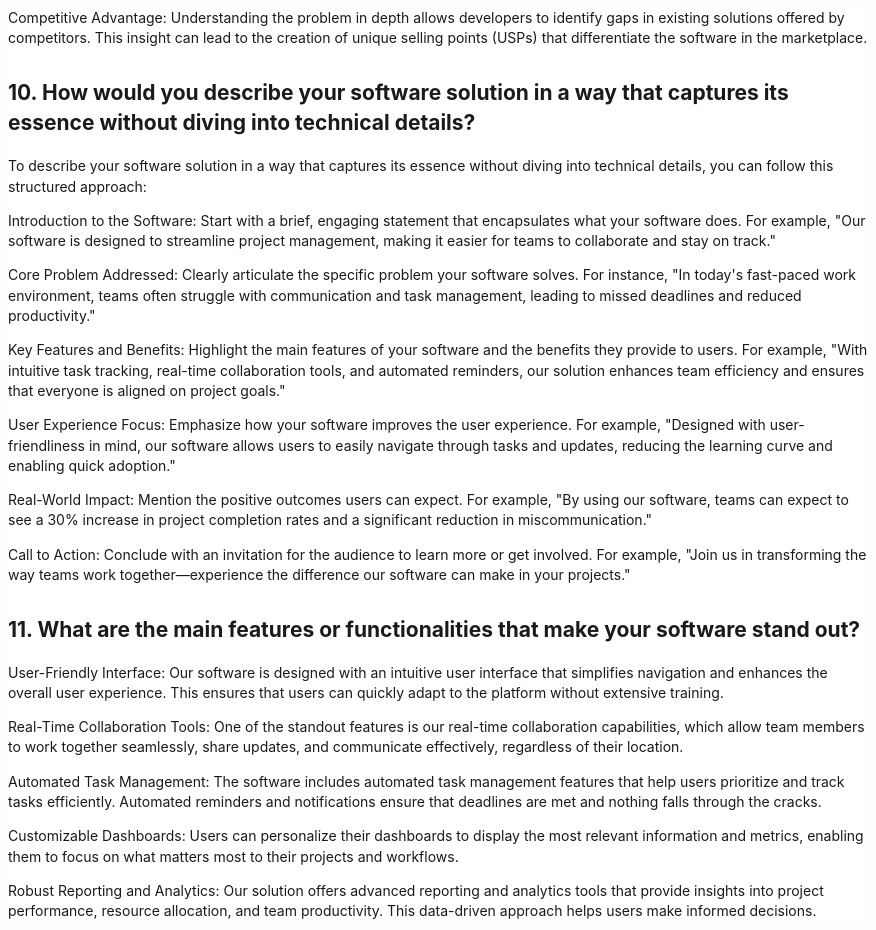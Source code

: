 Competitive Advantage: Understanding the problem in depth allows developers to identify gaps in existing solutions offered by competitors. This insight can lead to the creation of unique selling points (USPs) that differentiate the software in the marketplace.

## 10. How would you describe your software solution in a way that captures its essence without diving into technical details?

To describe your software solution in a way that captures its essence without diving into technical details, you can follow this structured approach:

Introduction to the Software: Start with a brief, engaging statement that encapsulates what your software does. For example, "Our software is designed to streamline project management, making it easier for teams to collaborate and stay on track."

Core Problem Addressed: Clearly articulate the specific problem your software solves. For instance, "In today's fast-paced work environment, teams often struggle with communication and task management, leading to missed deadlines and reduced productivity."

Key Features and Benefits: Highlight the main features of your software and the benefits they provide to users. For example, "With intuitive task tracking, real-time collaboration tools, and automated reminders, our solution enhances team efficiency and ensures that everyone is aligned on project goals."

User Experience Focus: Emphasize how your software improves the user experience. For example, "Designed with user-friendliness in mind, our software allows users to easily navigate through tasks and updates, reducing the learning curve and enabling quick adoption."

Real-World Impact: Mention the positive outcomes users can expect. For example, "By using our software, teams can expect to see a 30% increase in project completion rates and a significant reduction in miscommunication."

Call to Action: Conclude with an invitation for the audience to learn more or get involved. For example, "Join us in transforming the way teams work together—experience the difference our software can make in your projects."

## 11. What are the main features or functionalities that make your software stand out?

User-Friendly Interface: Our software is designed with an intuitive user interface that simplifies navigation and enhances the overall user experience. This ensures that users can quickly adapt to the platform without extensive training.

Real-Time Collaboration Tools: One of the standout features is our real-time collaboration capabilities, which allow team members to work together seamlessly, share updates, and communicate effectively, regardless of their location.

Automated Task Management: The software includes automated task management features that help users prioritize and track tasks efficiently. Automated reminders and notifications ensure that deadlines are met and nothing falls through the cracks.

Customizable Dashboards: Users can personalize their dashboards to display the most relevant information and metrics, enabling them to focus on what matters most to their projects and workflows.

Robust Reporting and Analytics: Our solution offers advanced reporting and analytics tools that provide insights into project performance, resource allocation, and team productivity. This data-driven approach helps users make informed decisions.
